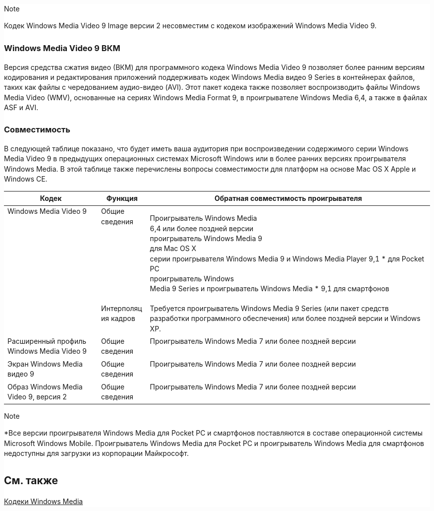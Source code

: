 > [!Note]  
> Кодек Windows Media Video 9 Image версии 2 несовместим с кодеком изображений Windows Media Video 9.

 

### <a name="windows-media-video-9-vcm"></a>Windows Media Video 9 ВКМ

Версия средства сжатия видео (ВКМ) для программного кодека Windows Media Video 9 позволяет более ранним версиям кодирования и редактирования приложений поддерживать кодек Windows Media видео 9 Series в контейнерах файлов, таких как файлы с чередованием аудио-видео (AVI). Этот пакет кодека также позволяет воспроизводить файлы Windows Media Video (WMV), основанные на сериях Windows Media Format 9, в проигрывателе Windows Media 6,4, а также в файлах ASF и AVI.

### <a name="compatibility"></a>Совместимость

В следующей таблице показано, что будет иметь ваша аудитория при воспроизведении содержимого серии Windows Media Video 9 в предыдущих операционных системах Microsoft Windows или в более ранних версиях проигрывателя Windows Media. В этой таблице также перечислены вопросы совместимости для платформ на основе Mac OS X Apple и Windows CE.



| Кодек                                  | Функция             | Обратная совместимость проигрывателя                                                                                                                                                                                                                                                                                                                                                                                                                                           |
|----------------------------------------|---------------------|-------------------------------------------------------------------------------------------------------------------------------------------------------------------------------------------------------------------------------------------------------------------------------------------------------------------------------------------------------------------------------------------------------------------------------------------------------------------------|
| Windows Media Video 9                  | Общие сведения             | <dl> Проигрыватель Windows Media <dt>6,4 или более поздней версии</dt> проигрыватель Windows Media 9 <dt>для Mac OS X</dt> <dt>серии проигрывателя Windows Media 9 и Windows Media Player 9,1 \* для Pocket PC</dt> проигрыватель Windows <dt>Media 9 Series и проигрыватель Windows Media \* 9,1 для смартфонов</dt> </dl> |
|                                        | Интерполяция кадров | Требуется проигрыватель Windows Media 9 Series (или пакет средств разработки программного обеспечения) или более поздней версии и Windows XP.                                                                                                                                                                                                                                                                                                                                                                           |
| Расширенный профиль Windows Media Video 9 | Общие сведения             | Проигрыватель Windows Media 7 или более поздней версии                                                                                                                                                                                                                                                                                                                                                                                                                                         |
| Экран Windows Media видео 9           | Общие сведения             | Проигрыватель Windows Media 7 или более поздней версии                                                                                                                                                                                                                                                                                                                                                                                                                                         |
| Образ Windows Media Video 9, версия 2  | Общие сведения             | Проигрыватель Windows Media 7 или более поздней версии                                                                                                                                                                                                                                                                                                                                                                                                                                         |



 

> [!Note]  
> \*Все версии проигрывателя Windows Media для Pocket PC и смартфонов поставляются в составе операционной системы Microsoft Windows Mobile. Проигрыватель Windows Media для Pocket PC и проигрыватель Windows Media для смартфонов недоступны для загрузки из корпорации Майкрософт.

 

## <a name="related-topics"></a>См. также

<dl> <dt>

[Кодеки Windows Media](windows-media-codecs.md)
</dt> </dl>

 

 



